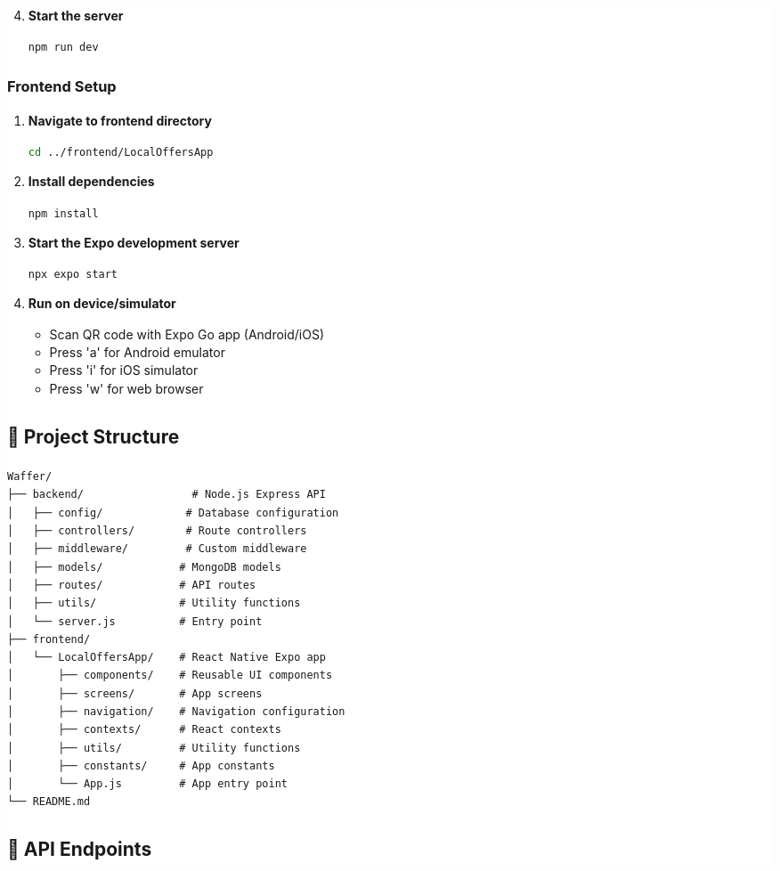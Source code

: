 4. **Start the server**
   ```bash
   npm run dev
   ```

### Frontend Setup

1. **Navigate to frontend directory**
   ```bash
   cd ../frontend/LocalOffersApp
   ```

2. **Install dependencies**
   ```bash
   npm install
   ```

3. **Start the Expo development server**
   ```bash
   npx expo start
   ```

4. **Run on device/simulator**
   - Scan QR code with Expo Go app (Android/iOS)
   - Press 'a' for Android emulator
   - Press 'i' for iOS simulator
   - Press 'w' for web browser

## 📂 Project Structure

```
Waffer/
├── backend/                 # Node.js Express API
│   ├── config/             # Database configuration
│   ├── controllers/        # Route controllers
│   ├── middleware/         # Custom middleware
│   ├── models/            # MongoDB models
│   ├── routes/            # API routes
│   ├── utils/             # Utility functions
│   └── server.js          # Entry point
├── frontend/
│   └── LocalOffersApp/    # React Native Expo app
│       ├── components/    # Reusable UI components
│       ├── screens/       # App screens
│       ├── navigation/    # Navigation configuration
│       ├── contexts/      # React contexts
│       ├── utils/         # Utility functions
│       ├── constants/     # App constants
│       └── App.js         # App entry point
└── README.md
```

## 🔧 API Endpoints
